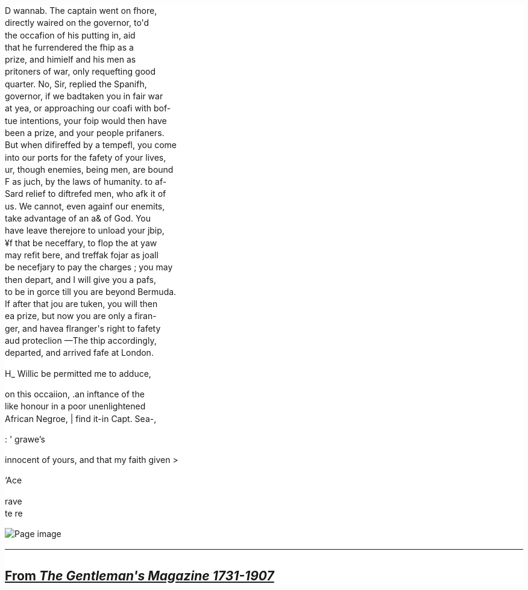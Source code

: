 D wannab. The captain went on fhore,  
directly waired on the governor, to&#x27;d  
the occafion of his putting in, aid  
that he furrendered the fhip as a  
prize, and himielf and his men as  
pritoners of war, only requefting good  
quarter. No, Sir, replied the Spanifh,  
governor, if we badtaken you in fair war  
at yea, or approaching our coafi with bof-  
tue intentions, your foip would then have  
been a prize, and your people prifaners.  
But when difireffed by a tempefl, you come  
into our ports for the fafety of your lives,  
ur, though enemies, being men, are bound  
F as juch, by the laws of humanity. to af-  
Sard relief to diftrefed men, who afk it of  
us. We cannot, even againf our enemits,  
take advantage of an a&amp; of God. You  
have leave therejore to unload your jbip,  
¥f that be neceffary, to flop the at yaw  
may refit bere, and treffak fojar as joall  
be necefjary to pay the charges ; you may  
then depart, and I will give you a pafs,  
to be in gorce till you are beyond Bermuda.  
If after that jou are tuken, you will then  
ea prize, but now you are only a firan-  
ger, and havea flranger&#x27;s right to fafety  
aud proteclion —The thip accordingly,  
departed, and arrived fafe at London.  
  
H_ Willic be permitted me to adduce,  
  
on this occaiion, .an inftance of the  
like honour in a poor unenlightened  
African Negroe, | find it-in Capt. Sea-,  
  
: &#x27;  grawe’s  
  
innocent of yours, and that my faith given &gt;  
  
  
  
  
  
‘Ace  
  
rave  
te re
</td><td style="width: 50%; max-height: 75%; margin: auto; display: block;">
<img alt="Page image" src="https://iiif.archive.org/image/iiif/2/sim_gentlemans-magazine_1764-04_34_4%2Fsim_gentlemans-magazine_1764-04_34_4_jp2.zip%2Fsim_gentlemans-magazine_1764-04_34_4_jp2%2Fsim_gentlemans-magazine_1764-04_34_4_0028.jp2/pct:45.74766355140187,26.77532013969732,35.14018691588785,62.048894062863795/,600/0/default.jpg"/>
</td>
</tr></table>

---

## [From _The Gentleman's Magazine 1731-1907_](https://archive.org/details/sim_gentlemans-magazine_1764-04_34_4/page/n30/mode/1up?view=theater)
